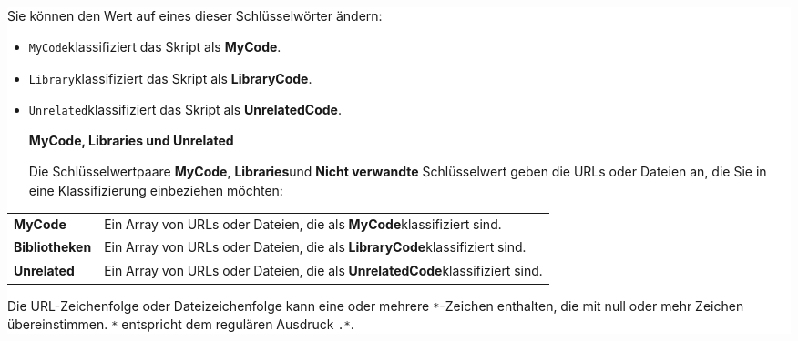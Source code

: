  Sie können den Wert auf eines dieser Schlüsselwörter ändern:  
  
- `MyCode`klassifiziert das Skript als **MyCode**.  
  
- `Library`klassifiziert das Skript als **LibraryCode**.  
  
- `Unrelated`klassifiziert das Skript als **UnrelatedCode**.  
  
  **MyCode, Libraries und Unrelated**  
  
  Die Schlüsselwertpaare **MyCode**, **Libraries**und **Nicht verwandte** Schlüsselwert geben die URLs oder Dateien an, die Sie in eine Klassifizierung einbeziehen möchten:  
  
|||  
|-|-|  
|**MyCode**|Ein Array von URLs oder Dateien, die als **MyCode**klassifiziert sind.|  
|**Bibliotheken**|Ein Array von URLs oder Dateien, die als **LibraryCode**klassifiziert sind.|  
|**Unrelated**|Ein Array von URLs oder Dateien, die als **UnrelatedCode**klassifiziert sind.|  
  
 Die URL-Zeichenfolge oder Dateizeichenfolge kann eine oder mehrere `*`-Zeichen enthalten, die mit null oder mehr Zeichen übereinstimmen. `*` entspricht dem regulären Ausdruck `.*`.
